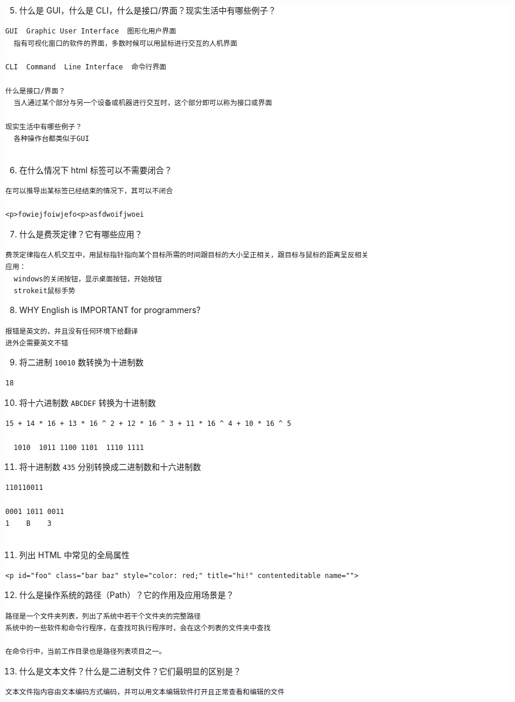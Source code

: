 05. 什么是 GUI，什么是 CLI，什么是接口/界面？现实生活中有哪些例子？
```
GUI  Graphic User Interface  图形化用户界面
  指有可视化窗口的软件的界面，多数时候可以用鼠标进行交互的人机界面

CLI  Command  Line Interface  命令行界面

什么是接口/界面？
  当人通过某个部分与另一个设备或机器进行交互时，这个部分即可以称为接口或界面

现实生活中有哪些例子？
  各种操作台都类似于GUI


```
06. 在什么情况下 html 标签可以不需要闭合？
```
在可以推导出某标签已经结束的情况下，其可以不闭合

<p>fowiejfoiwjefo<p>asfdwoifjwoei
```

07. 什么是费茨定律？它有哪些应用？
```
费茨定律指在人机交互中，用鼠标指针指向某个目标所需的时间跟目标的大小呈正相关，跟目标与鼠标的距离呈反相关
应用：
  windows的关闭按钮，显示桌面按钮，开始按钮
  strokeit鼠标手势
```
08. WHY English is IMPORTANT for programmers?
```
报错是英文的，并且没有任何环境下给翻译
进外企需要英文不错
```
09. 将二进制 `10010` 数转换为十进制数
```
18

```
10. 将十六进制数 `ABCDEF` 转换为十进制数
```
15 + 14 * 16 + 13 * 16 ^ 2 + 12 * 16 ^ 3 + 11 * 16 ^ 4 + 10 * 16 ^ 5

  1010  1011 1100 1101  1110 1111
```
11. 将十进制数 `435` 分别转换成二进制数和十六进制数
```
110110011

0001 1011 0011
1    B    3


```
11. 列出 HTML 中常见的全局属性
```
<p id="foo" class="bar baz" style="color: red;" title="hi!" contenteditable name="">
```
12. 什么是操作系统的路径（Path）？它的作用及应用场景是？
```
路径是一个文件夹列表，列出了系统中若干个文件夹的完整路径
系统中的一些软件和命令行程序，在查找可执行程序时，会在这个列表的文件夹中查找

在命令行中，当前工作目录也是路径列表项目之一。
```
13. 什么是文本文件？什么是二进制文件？它们最明显的区别是？
```
文本文件指内容由文本编码方式编码，并可以用文本编辑软件打开且正常查看和编辑的文件
```
